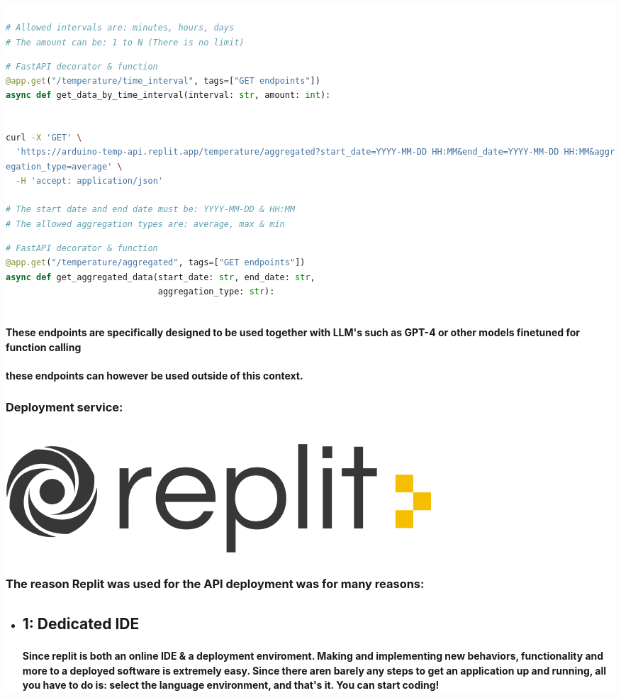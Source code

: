 ```bash

# Allowed intervals are: minutes, hours, days
# The amount can be: 1 to N (There is no limit)
```
```python
# FastAPI decorator & function
@app.get("/temperature/time_interval", tags=["GET endpoints"])
async def get_data_by_time_interval(interval: str, amount: int):
```
#
#
```bash
curl -X 'GET' \
  'https://arduino-temp-api.replit.app/temperature/aggregated?start_date=YYYY-MM-DD HH:MM&end_date=YYYY-MM-DD HH:MM&aggregation_type=average' \
  -H 'accept: application/json'

# The start date and end date must be: YYYY-MM-DD & HH:MM
# The allowed aggregation types are: average, max & min
```
```python
# FastAPI decorator & function
@app.get("/temperature/aggregated", tags=["GET endpoints"])
async def get_aggregated_data(start_date: str, end_date: str,
                              aggregation_type: str):
```
#
#
#### These endpoints are specifically designed to be used together with LLM's such as GPT-4 or other models finetuned for function calling
#### these endpoints can however be used outside of this context. 
### Deployment service:
<img src = "images/replit_logo.png">

### The reason Replit was used for the API deployment was for many reasons:
<ul>
    <li><h2>1: Dedicated IDE</h2></li>
    <h4> Since replit is both an online IDE & a deployment enviroment. Making and implementing new behaviors, functionality and more to a deployed software is extremely easy. Since there aren barely any steps to get an application up and running, all you have to do is: select the language environment, and that's it. You can start coding!  </h3>
